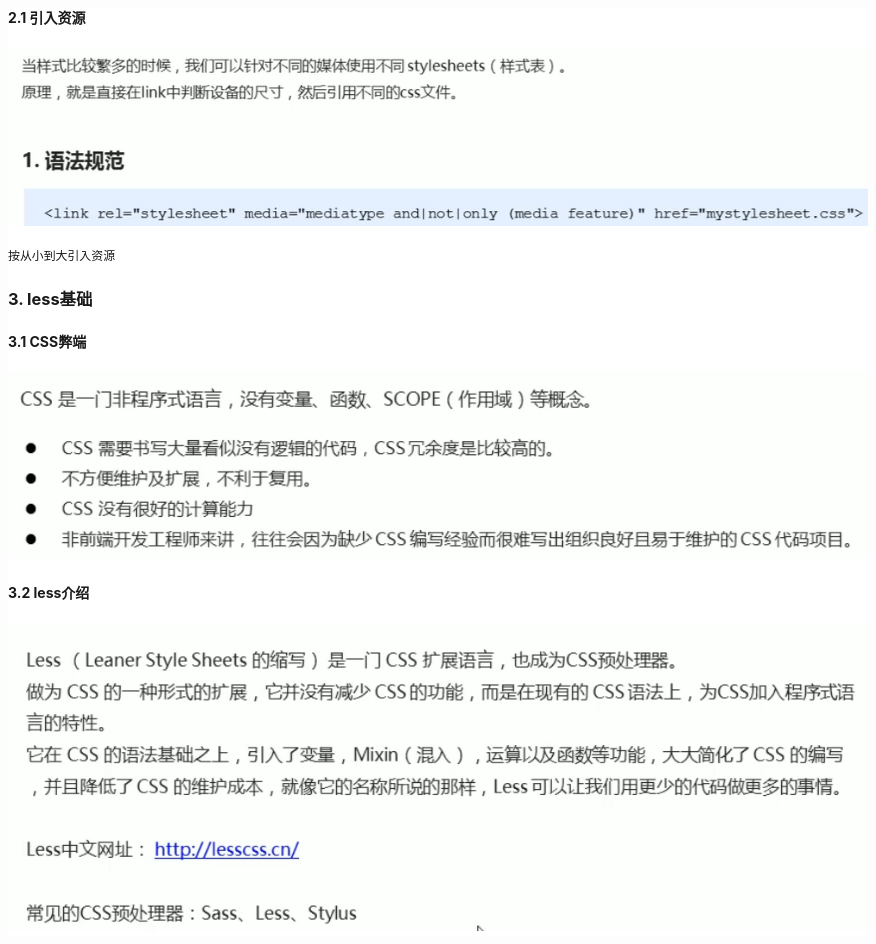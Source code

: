 #### 2.1 引入资源

![image-20210802150315403](image/image-20210802150315403.png)

```
按从小到大引入资源
```

### 3. less基础

#### 3.1 CSS弊端

![image-20210802151856658](image/image-20210802151856658.png)

#### 3.2 less介绍

![image-20210802151937898](image/image-20210802151937898.png)
